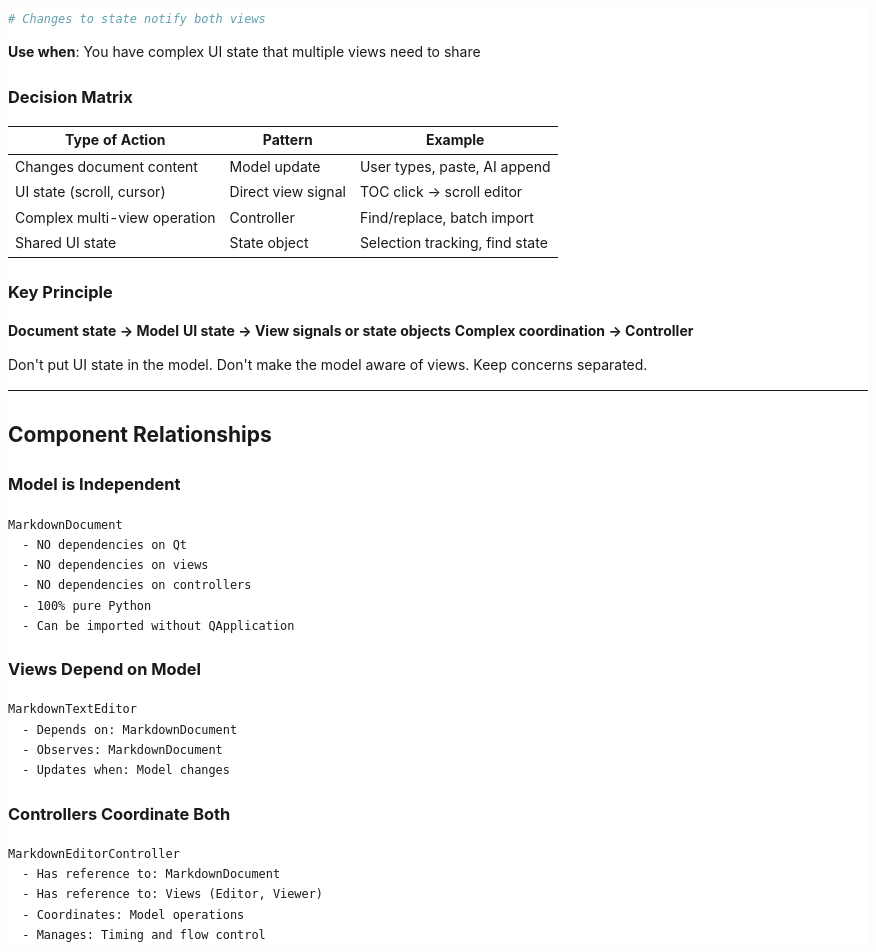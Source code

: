 ```python
# Changes to state notify both views
```

**Use when**: You have complex UI state that multiple views need to share

### Decision Matrix

| Type of Action | Pattern | Example |
|----------------|---------|---------|
| Changes document content | Model update | User types, paste, AI append |
| UI state (scroll, cursor) | Direct view signal | TOC click → scroll editor |
| Complex multi-view operation | Controller | Find/replace, batch import |
| Shared UI state | State object | Selection tracking, find state |

### Key Principle

**Document state → Model**
**UI state → View signals or state objects**
**Complex coordination → Controller**

Don't put UI state in the model. Don't make the model aware of views. Keep concerns separated.

---

## Component Relationships

### Model is Independent
```
MarkdownDocument
  - NO dependencies on Qt
  - NO dependencies on views
  - NO dependencies on controllers
  - 100% pure Python
  - Can be imported without QApplication
```

### Views Depend on Model
```
MarkdownTextEditor
  - Depends on: MarkdownDocument
  - Observes: MarkdownDocument
  - Updates when: Model changes
```

### Controllers Coordinate Both
```
MarkdownEditorController
  - Has reference to: MarkdownDocument
  - Has reference to: Views (Editor, Viewer)
  - Coordinates: Model operations
  - Manages: Timing and flow control
```
